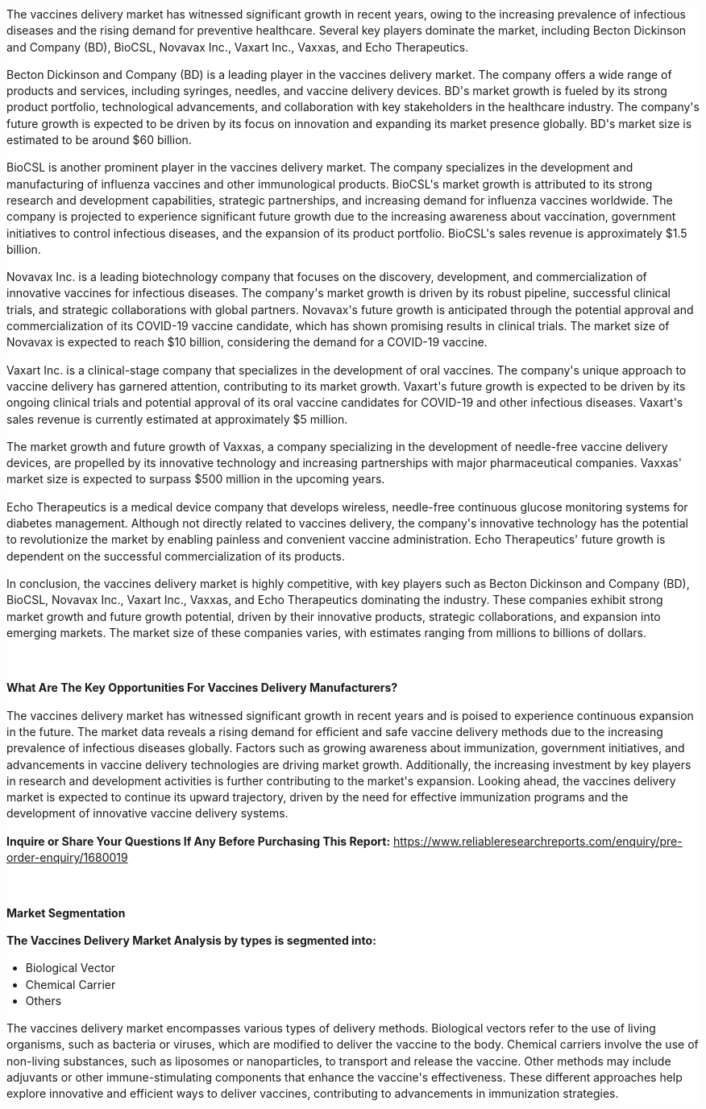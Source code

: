 <p><p>The vaccines delivery market has witnessed significant growth in recent years, owing to the increasing prevalence of infectious diseases and the rising demand for preventive healthcare. Several key players dominate the market, including Becton Dickinson and Company (BD), BioCSL, Novavax Inc., Vaxart Inc., Vaxxas, and Echo Therapeutics.</p><p>Becton Dickinson and Company (BD) is a leading player in the vaccines delivery market. The company offers a wide range of products and services, including syringes, needles, and vaccine delivery devices. BD's market growth is fueled by its strong product portfolio, technological advancements, and collaboration with key stakeholders in the healthcare industry. The company's future growth is expected to be driven by its focus on innovation and expanding its market presence globally. BD's market size is estimated to be around $60 billion.</p><p>BioCSL is another prominent player in the vaccines delivery market. The company specializes in the development and manufacturing of influenza vaccines and other immunological products. BioCSL's market growth is attributed to its strong research and development capabilities, strategic partnerships, and increasing demand for influenza vaccines worldwide. The company is projected to experience significant future growth due to the increasing awareness about vaccination, government initiatives to control infectious diseases, and the expansion of its product portfolio. BioCSL's sales revenue is approximately $1.5 billion.</p><p>Novavax Inc. is a leading biotechnology company that focuses on the discovery, development, and commercialization of innovative vaccines for infectious diseases. The company's market growth is driven by its robust pipeline, successful clinical trials, and strategic collaborations with global partners. Novavax's future growth is anticipated through the potential approval and commercialization of its COVID-19 vaccine candidate, which has shown promising results in clinical trials. The market size of Novavax is expected to reach $10 billion, considering the demand for a COVID-19 vaccine.</p><p>Vaxart Inc. is a clinical-stage company that specializes in the development of oral vaccines. The company's unique approach to vaccine delivery has garnered attention, contributing to its market growth. Vaxart's future growth is expected to be driven by its ongoing clinical trials and potential approval of its oral vaccine candidates for COVID-19 and other infectious diseases. Vaxart's sales revenue is currently estimated at approximately $5 million.</p><p>The market growth and future growth of Vaxxas, a company specializing in the development of needle-free vaccine delivery devices, are propelled by its innovative technology and increasing partnerships with major pharmaceutical companies. Vaxxas' market size is expected to surpass $500 million in the upcoming years.</p><p>Echo Therapeutics is a medical device company that develops wireless, needle-free continuous glucose monitoring systems for diabetes management. Although not directly related to vaccines delivery, the company's innovative technology has the potential to revolutionize the market by enabling painless and convenient vaccine administration. Echo Therapeutics' future growth is dependent on the successful commercialization of its products.</p><p>In conclusion, the vaccines delivery market is highly competitive, with key players such as Becton Dickinson and Company (BD), BioCSL, Novavax Inc., Vaxart Inc., Vaxxas, and Echo Therapeutics dominating the industry. These companies exhibit strong market growth and future growth potential, driven by their innovative products, strategic collaborations, and expansion into emerging markets. The market size of these companies varies, with estimates ranging from millions to billions of dollars.</p></p>
<p>&nbsp;</p>
<p><strong>What Are The Key Opportunities For Vaccines Delivery Manufacturers?</strong></p>
<p><p>The vaccines delivery market has witnessed significant growth in recent years and is poised to experience continuous expansion in the future. The market data reveals a rising demand for efficient and safe vaccine delivery methods due to the increasing prevalence of infectious diseases globally. Factors such as growing awareness about immunization, government initiatives, and advancements in vaccine delivery technologies are driving market growth. Additionally, the increasing investment by key players in research and development activities is further contributing to the market's expansion. Looking ahead, the vaccines delivery market is expected to continue its upward trajectory, driven by the need for effective immunization programs and the development of innovative vaccine delivery systems.</p></p>
<p><strong>Inquire or Share Your Questions If Any Before Purchasing This Report:</strong> <a href="https://www.reliableresearchreports.com/enquiry/pre-order-enquiry/1680019">https://www.reliableresearchreports.com/enquiry/pre-order-enquiry/1680019</a></p>
<p>&nbsp;</p>
<p><strong>Market Segmentation</strong></p>
<p><strong>The Vaccines Delivery Market Analysis by types is segmented into:</strong></p>
<p><ul><li>Biological Vector</li><li>Chemical Carrier</li><li>Others</li></ul></p>
<p><p>The vaccines delivery market encompasses various types of delivery methods. Biological vectors refer to the use of living organisms, such as bacteria or viruses, which are modified to deliver the vaccine to the body. Chemical carriers involve the use of non-living substances, such as liposomes or nanoparticles, to transport and release the vaccine. Other methods may include adjuvants or other immune-stimulating components that enhance the vaccine's effectiveness. These different approaches help explore innovative and efficient ways to deliver vaccines, contributing to advancements in immunization strategies.</p></p>